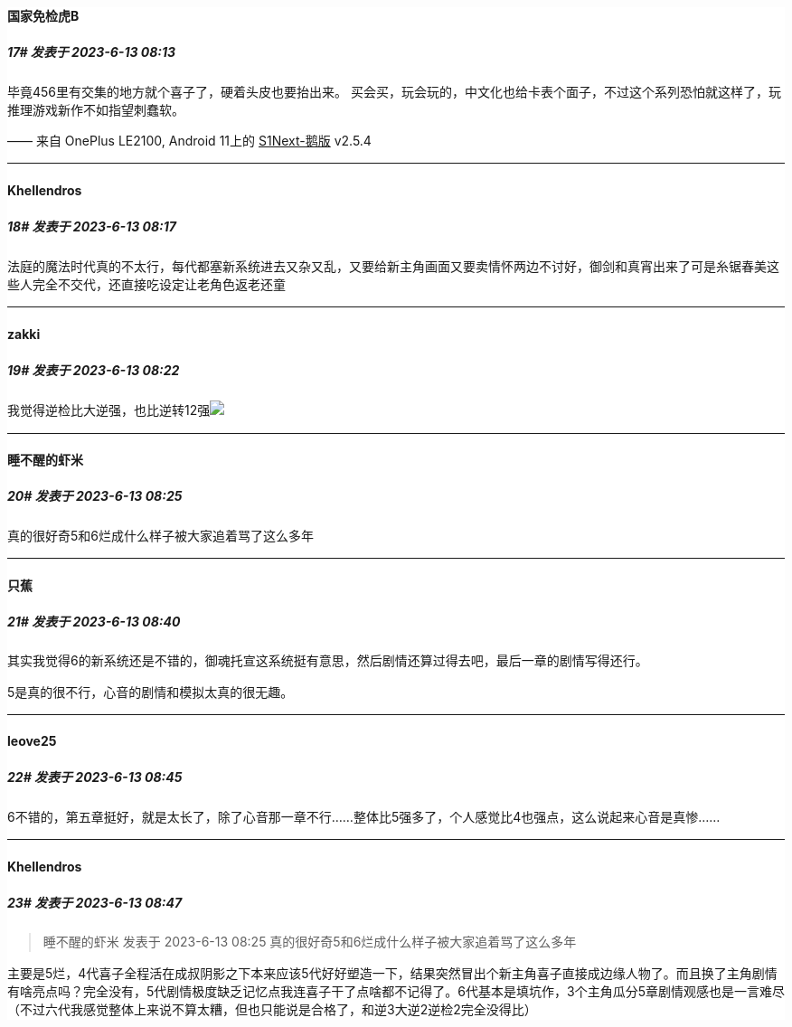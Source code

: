 ####  国家免检虎B  
##### 17#       发表于 2023-6-13 08:13

毕竟456里有交集的地方就个喜子了，硬着头皮也要抬出来。
买会买，玩会玩的，中文化也给卡表个面子，不过这个系列恐怕就这样了，玩推理游戏新作不如指望刺蠢软。

—— 来自 OnePlus LE2100, Android 11上的 [S1Next-鹅版](https://github.com/ykrank/S1-Next/releases) v2.5.4

*****

####  Khellendros  
##### 18#       发表于 2023-6-13 08:17

法庭的魔法时代真的不太行，每代都塞新系统进去又杂又乱，又要给新主角画面又要卖情怀两边不讨好，御剑和真宵出来了可是糸锯春美这些人完全不交代，还直接吃设定让老角色返老还童

*****

####  zakki  
##### 19#       发表于 2023-6-13 08:22

我觉得逆检比大逆强，也比逆转12强<img src="https://static.saraba1st.com/image/smiley/face2017/047.png" referrerpolicy="no-referrer">

*****

####  睡不醒的虾米  
##### 20#       发表于 2023-6-13 08:25

真的很好奇5和6烂成什么样子被大家追着骂了这么多年

*****

####  只蕉  
##### 21#       发表于 2023-6-13 08:40

其实我觉得6的新系统还是不错的，御魂托宣这系统挺有意思，然后剧情还算过得去吧，最后一章的剧情写得还行。

5是真的很不行，心音的剧情和模拟太真的很无趣。

*****

####  leove25  
##### 22#       发表于 2023-6-13 08:45

6不错的，第五章挺好，就是太长了，除了心音那一章不行……整体比5强多了，个人感觉比4也强点，这么说起来心音是真惨……

*****

####  Khellendros  
##### 23#       发表于 2023-6-13 08:47

<blockquote>睡不醒的虾米 发表于 2023-6-13 08:25
真的很好奇5和6烂成什么样子被大家追着骂了这么多年</blockquote>
主要是5烂，4代喜子全程活在成叔阴影之下本来应该5代好好塑造一下，结果突然冒出个新主角喜子直接成边缘人物了。而且换了主角剧情有啥亮点吗？完全没有，5代剧情极度缺乏记忆点我连喜子干了点啥都不记得了。6代基本是填坑作，3个主角瓜分5章剧情观感也是一言难尽（不过六代我感觉整体上来说不算太糟，但也只能说是合格了，和逆3大逆2逆检2完全没得比）
